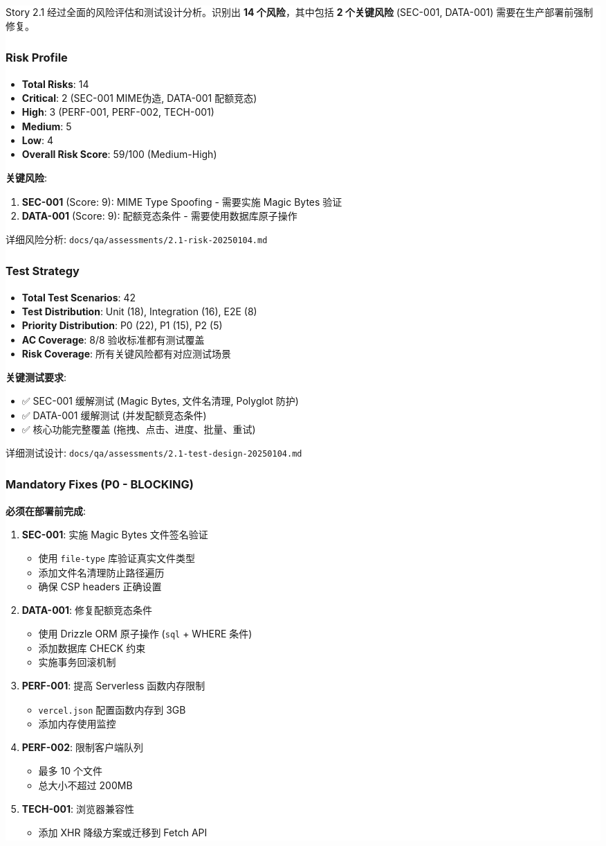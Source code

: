 Story 2.1 经过全面的风险评估和测试设计分析。识别出 **14 个风险**，其中包括 **2 个关键风险** (SEC-001, DATA-001) 需要在生产部署前强制修复。

### Risk Profile

- **Total Risks**: 14
- **Critical**: 2 (SEC-001 MIME伪造, DATA-001 配额竞态)
- **High**: 3 (PERF-001, PERF-002, TECH-001)
- **Medium**: 5
- **Low**: 4
- **Overall Risk Score**: 59/100 (Medium-High)

**关键风险**:
1. **SEC-001** (Score: 9): MIME Type Spoofing - 需要实施 Magic Bytes 验证
2. **DATA-001** (Score: 9): 配额竞态条件 - 需要使用数据库原子操作

详细风险分析: `docs/qa/assessments/2.1-risk-20250104.md`

### Test Strategy

- **Total Test Scenarios**: 42
- **Test Distribution**: Unit (18), Integration (16), E2E (8)
- **Priority Distribution**: P0 (22), P1 (15), P2 (5)
- **AC Coverage**: 8/8 验收标准都有测试覆盖
- **Risk Coverage**: 所有关键风险都有对应测试场景

**关键测试要求**:
- ✅ SEC-001 缓解测试 (Magic Bytes, 文件名清理, Polyglot 防护)
- ✅ DATA-001 缓解测试 (并发配额竞态条件)
- ✅ 核心功能完整覆盖 (拖拽、点击、进度、批量、重试)

详细测试设计: `docs/qa/assessments/2.1-test-design-20250104.md`

### Mandatory Fixes (P0 - BLOCKING)

**必须在部署前完成**:

1. **SEC-001**: 实施 Magic Bytes 文件签名验证
   - 使用 `file-type` 库验证真实文件类型
   - 添加文件名清理防止路径遍历
   - 确保 CSP headers 正确设置

2. **DATA-001**: 修复配额竞态条件
   - 使用 Drizzle ORM 原子操作 (`sql` + WHERE 条件)
   - 添加数据库 CHECK 约束
   - 实施事务回滚机制

3. **PERF-001**: 提高 Serverless 函数内存限制
   - `vercel.json` 配置函数内存到 3GB
   - 添加内存使用监控

4. **PERF-002**: 限制客户端队列
   - 最多 10 个文件
   - 总大小不超过 200MB

5. **TECH-001**: 浏览器兼容性
   - 添加 XHR 降级方案或迁移到 Fetch API

